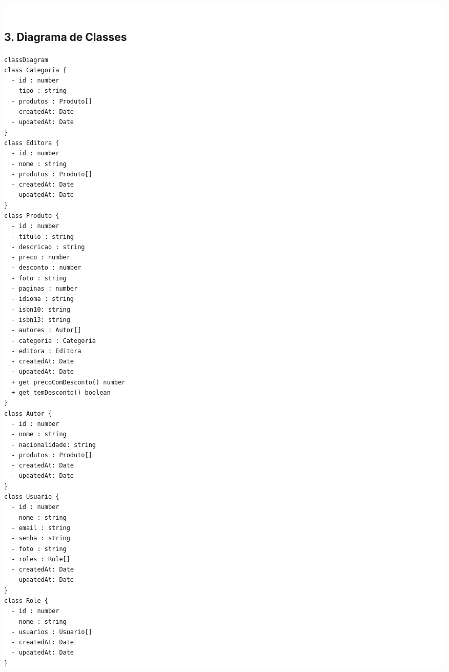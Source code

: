 <br />

## 3. Diagrama de Classes

```mermaid
classDiagram
class Categoria {
  - id : number
  - tipo : string
  - produtos : Produto[]
  - createdAt: Date
  - updatedAt: Date
}
class Editora {
  - id : number
  - nome : string
  - produtos : Produto[]
  - createdAt: Date
  - updatedAt: Date
}
class Produto {
  - id : number
  - titulo : string
  - descricao : string
  - preco : number
  - desconto : number
  - foto : string
  - paginas : number
  - idioma : string
  - isbn10: string
  - isbn13: string
  - autores : Autor[]
  - categoria : Categoria
  - editora : Editora
  - createdAt: Date
  - updatedAt: Date
  + get precoComDesconto() number
  + get temDesconto() boolean
}
class Autor {
  - id : number
  - nome : string
  - nacionalidade: string
  - produtos : Produto[]
  - createdAt: Date
  - updatedAt: Date
}
class Usuario {
  - id : number
  - nome : string
  - email : string
  - senha : string
  - foto : string
  - roles : Role[]
  - createdAt: Date
  - updatedAt: Date
}
class Role {
  - id : number
  - nome : string
  - usuarios : Usuario[]
  - createdAt: Date
  - updatedAt: Date
}
```